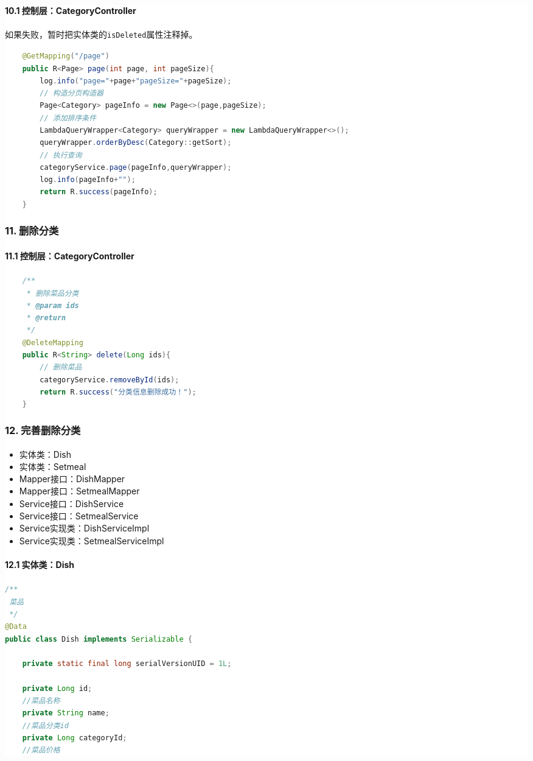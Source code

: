#### 10.1 控制层：CategoryController

如果失败，暂时把实体类的`isDeleted`属性注释掉。

```java
    @GetMapping("/page")
    public R<Page> page(int page, int pageSize){
        log.info("page="+page+"pageSize="+pageSize);
        // 构造分页构造器
        Page<Category> pageInfo = new Page<>(page,pageSize);
        // 添加排序条件
        LambdaQueryWrapper<Category> queryWrapper = new LambdaQueryWrapper<>();
        queryWrapper.orderByDesc(Category::getSort);
        // 执行查询
        categoryService.page(pageInfo,queryWrapper);
        log.info(pageInfo+"");
        return R.success(pageInfo);
    }
```

### 11. 删除分类

#### 11.1 控制层：CategoryController

```java
    /**
     * 删除菜品分类
     * @param ids
     * @return
     */
    @DeleteMapping
    public R<String> delete(Long ids){
        // 删除菜品
        categoryService.removeById(ids);
        return R.success("分类信息删除成功！");
    }
```

### 12. 完善删除分类

- 实体类：Dish
- 实体类：Setmeal
- Mapper接口：DishMapper
- Mapper接口：SetmealMapper
- Service接口：DishService
- Service接口：SetmealService
- Service实现类：DishServiceImpl
- Service实现类：SetmealServiceImpl

#### 12.1 实体类：Dish

```java
/**
 菜品
 */
@Data
public class Dish implements Serializable {

    private static final long serialVersionUID = 1L;

    private Long id;
    //菜品名称
    private String name;
    //菜品分类id
    private Long categoryId;
    //菜品价格
```